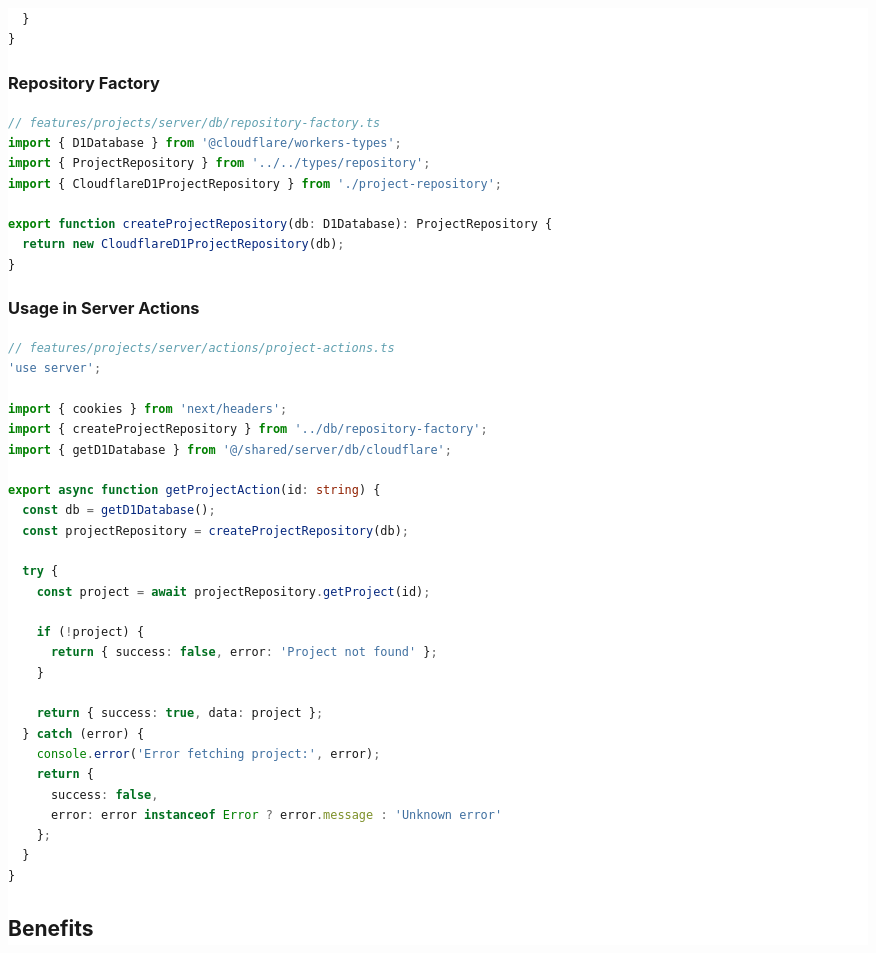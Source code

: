 ```typescript
  }
}
```

### Repository Factory

```typescript
// features/projects/server/db/repository-factory.ts
import { D1Database } from '@cloudflare/workers-types';
import { ProjectRepository } from '../../types/repository';
import { CloudflareD1ProjectRepository } from './project-repository';

export function createProjectRepository(db: D1Database): ProjectRepository {
  return new CloudflareD1ProjectRepository(db);
}
```

### Usage in Server Actions

```typescript
// features/projects/server/actions/project-actions.ts
'use server';

import { cookies } from 'next/headers';
import { createProjectRepository } from '../db/repository-factory';
import { getD1Database } from '@/shared/server/db/cloudflare';

export async function getProjectAction(id: string) {
  const db = getD1Database();
  const projectRepository = createProjectRepository(db);
  
  try {
    const project = await projectRepository.getProject(id);
    
    if (!project) {
      return { success: false, error: 'Project not found' };
    }
    
    return { success: true, data: project };
  } catch (error) {
    console.error('Error fetching project:', error);
    return { 
      success: false, 
      error: error instanceof Error ? error.message : 'Unknown error' 
    };
  }
}
```

## Benefits
